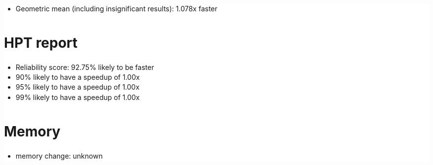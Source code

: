 - Geometric mean (including insignificant results): 1.078x faster

# HPT report

- Reliability score: 92.75% likely to be faster
- 90% likely to have a speedup of 1.00x
- 95% likely to have a speedup of 1.00x
- 99% likely to have a speedup of 1.00x

# Memory
- memory change: unknown